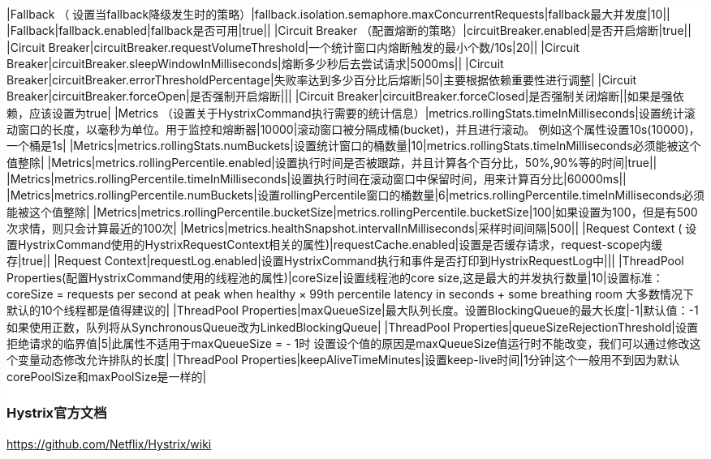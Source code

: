 |Fallback （ 设置当fallback降级发生时的策略）|fallback.isolation.semaphore.maxConcurrentRequests|fallback最大并发度|10||
|Fallback|fallback.enabled|fallback是否可用|true||
|Circuit Breaker （配置熔断的策略）|circuitBreaker.enabled|是否开启熔断|true||
|Circuit Breaker|circuitBreaker.requestVolumeThreshold|一个统计窗口内熔断触发的最小个数/10s|20||
|Circuit Breaker|circuitBreaker.sleepWindowInMilliseconds|熔断多少秒后去尝试请求|5000ms||
|Circuit Breaker|circuitBreaker.errorThresholdPercentage|失败率达到多少百分比后熔断|50|主要根据依赖重要性进行调整|
|Circuit Breaker|circuitBreaker.forceOpen|是否强制开启熔断|||
|Circuit Breaker|circuitBreaker.forceClosed|是否强制关闭熔断||如果是强依赖，应该设置为true|
|Metrics （设置关于HystrixCommand执行需要的统计信息）|metrics.rollingStats.timeInMilliseconds|设置统计滚动窗口的长度，以毫秒为单位。用于监控和熔断器|10000|滚动窗口被分隔成桶(bucket)，并且进行滚动。 例如这个属性设置10s(10000)，一个桶是1s|
|Metrics|metrics.rollingStats.numBuckets|设置统计窗口的桶数量|10|metrics.rollingStats.timeInMilliseconds必须能被这个值整除|
|Metrics|metrics.rollingPercentile.enabled|设置执行时间是否被跟踪，并且计算各个百分比，50%,90%等的时间|true||
|Metrics|metrics.rollingPercentile.timeInMilliseconds|设置执行时间在滚动窗口中保留时间，用来计算百分比|60000ms||
|Metrics|metrics.rollingPercentile.numBuckets|设置rollingPercentile窗口的桶数量|6|metrics.rollingPercentile.timeInMilliseconds必须能被这个值整除|
|Metrics|metrics.rollingPercentile.bucketSize|metrics.rollingPercentile.bucketSize|100|如果设置为100，但是有500次求情，则只会计算最近的100次|
|Metrics|metrics.healthSnapshot.intervalInMilliseconds|采样时间间隔|500||
|Request Context ( 设置HystrixCommand使用的HystrixRequestContext相关的属性)|requestCache.enabled|设置是否缓存请求，request-scope内缓存|true||
|Request Context|requestLog.enabled|设置HystrixCommand执行和事件是否打印到HystrixRequestLog中|||
|ThreadPool Properties(配置HystrixCommand使用的线程池的属性)|coreSize|设置线程池的core size,这是最大的并发执行数量|10|设置标准：coreSize = requests per second at peak when healthy × 99th percentile latency in seconds + some breathing room 大多数情况下默认的10个线程都是值得建议的|
|ThreadPool Properties|maxQueueSize|最大队列长度。设置BlockingQueue的最大长度|-1|默认值：-1 如果使用正数，队列将从SynchronousQueue改为LinkedBlockingQueue|
|ThreadPool Properties|queueSizeRejectionThreshold|设置拒绝请求的临界值|5|此属性不适用于maxQueueSize = - 1时 设置设个值的原因是maxQueueSize值运行时不能改变，我们可以通过修改这个变量动态修改允许排队的长度|
|ThreadPool Properties|keepAliveTimeMinutes|设置keep-live时间|1分钟|这个一般用不到因为默认corePoolSize和maxPoolSize是一样的|

### Hystrix官方文档

<https://github.com/Netflix/Hystrix/wiki>


